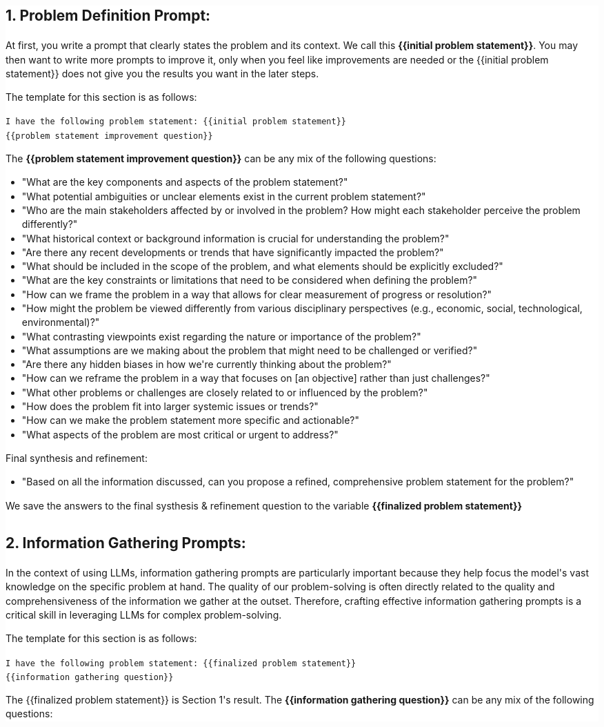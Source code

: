 ## 1. Problem Definition Prompt:
At first, you write a prompt that clearly states the problem and its context. We call this **{{initial problem statement}}**. You may then want to write more prompts to improve it, only when you feel like improvements are needed or the {{initial problem statement}} does not give you the results you want in the later steps.

The template for this section is as follows:
```
I have the following problem statement: {{initial problem statement}}
{{problem statement improvement question}}
```
The **{{problem statement improvement question}}** can be any mix of the following questions:
- "What are the key components and aspects of the problem statement?"
- "What potential ambiguities or unclear elements exist in the current problem statement?"
- "Who are the main stakeholders affected by or involved in the problem? How might each stakeholder perceive the problem differently?"
- "What historical context or background information is crucial for understanding the problem?"
- "Are there any recent developments or trends that have significantly impacted the problem?"
- "What should be included in the scope of the problem, and what elements should be explicitly excluded?"
- "What are the key constraints or limitations that need to be considered when defining the problem?"
- "How can we frame the problem in a way that allows for clear measurement of progress or resolution?"
- "How might the problem be viewed differently from various disciplinary perspectives (e.g., economic, social, technological, environmental)?"
- "What contrasting viewpoints exist regarding the nature or importance of the problem?"
- "What assumptions are we making about the problem that might need to be challenged or verified?"
- "Are there any hidden biases in how we're currently thinking about the problem?"
- "How can we reframe the problem in a way that focuses on [an objective] rather than just challenges?"
- "What other problems or challenges are closely related to or influenced by the problem?"
- "How does the problem fit into larger systemic issues or trends?"
- "How can we make the problem statement more specific and actionable?"
- "What aspects of the problem are most critical or urgent to address?"

Final synthesis and refinement:
- "Based on all the information discussed, can you propose a refined, comprehensive problem statement for the problem?"

We save the answers to the final systhesis & refinement question to the variable **{{finalized problem statement}}**

## 2. Information Gathering Prompts:
In the context of using LLMs, information gathering prompts are particularly important because they help focus the model's vast knowledge on the specific problem at hand. The quality of our problem-solving is often directly related to the quality and comprehensiveness of the information we gather at the outset. Therefore, crafting effective information gathering prompts is a critical skill in leveraging LLMs for complex problem-solving.

The template for this section is as follows:
```
I have the following problem statement: {{finalized problem statement}}
{{information gathering question}}
```
The {{finalized problem statement}} is Section 1's result. The **{{information gathering question}}** can be any mix of the following questions:
